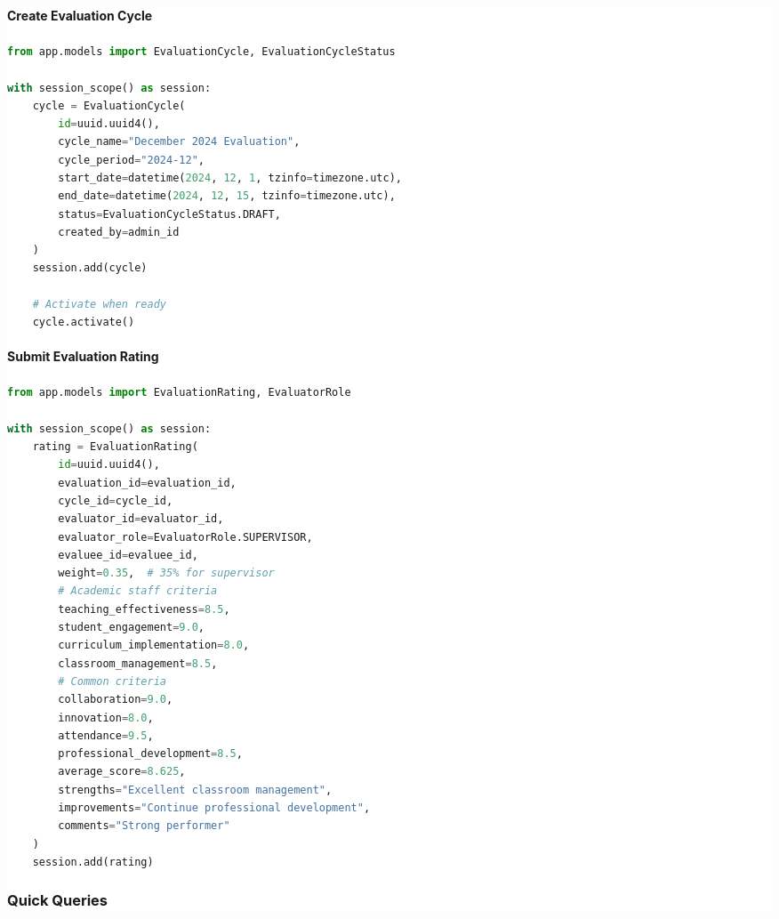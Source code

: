 #### Create Evaluation Cycle
```python
from app.models import EvaluationCycle, EvaluationCycleStatus

with session_scope() as session:
    cycle = EvaluationCycle(
        id=uuid.uuid4(),
        cycle_name="December 2024 Evaluation",
        cycle_period="2024-12",
        start_date=datetime(2024, 12, 1, tzinfo=timezone.utc),
        end_date=datetime(2024, 12, 15, tzinfo=timezone.utc),
        status=EvaluationCycleStatus.DRAFT,
        created_by=admin_id
    )
    session.add(cycle)
    
    # Activate when ready
    cycle.activate()
```

#### Submit Evaluation Rating
```python
from app.models import EvaluationRating, EvaluatorRole

with session_scope() as session:
    rating = EvaluationRating(
        id=uuid.uuid4(),
        evaluation_id=evaluation_id,
        cycle_id=cycle_id,
        evaluator_id=evaluator_id,
        evaluator_role=EvaluatorRole.SUPERVISOR,
        evaluee_id=evaluee_id,
        weight=0.35,  # 35% for supervisor
        # Academic staff criteria
        teaching_effectiveness=8.5,
        student_engagement=9.0,
        curriculum_implementation=8.0,
        classroom_management=8.5,
        # Common criteria
        collaboration=9.0,
        innovation=8.0,
        attendance=9.5,
        professional_development=8.5,
        average_score=8.625,
        strengths="Excellent classroom management",
        improvements="Continue professional development",
        comments="Strong performer"
    )
    session.add(rating)
```

### Quick Queries
